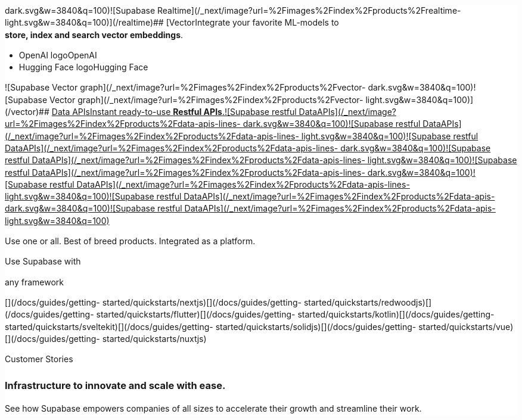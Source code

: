 dark.svg&w=3840&q=100)![Supabase
Realtime](/_next/image?url=%2Fimages%2Findex%2Fproducts%2Frealtime-
light.svg&w=3840&q=100)](/realtime)## [VectorIntegrate your favorite ML-models
to  
**store, index and search vector embeddings**.

  * OpenAI logoOpenAI
  * Hugging Face logoHugging Face

![Supabase Vector
graph](/_next/image?url=%2Fimages%2Findex%2Fproducts%2Fvector-
dark.svg&w=3840&q=100)![Supabase Vector
graph](/_next/image?url=%2Fimages%2Findex%2Fproducts%2Fvector-
light.svg&w=3840&q=100)](/vector)## [Data APIsInstant ready-to-use **Restful
APIs**.![Supabase restful
DataAPIs](/_next/image?url=%2Fimages%2Findex%2Fproducts%2Fdata-apis-lines-
dark.svg&w=3840&q=100)![Supabase restful
DataAPIs](/_next/image?url=%2Fimages%2Findex%2Fproducts%2Fdata-apis-lines-
light.svg&w=3840&q=100)![Supabase restful
DataAPIs](/_next/image?url=%2Fimages%2Findex%2Fproducts%2Fdata-apis-lines-
dark.svg&w=3840&q=100)![Supabase restful
DataAPIs](/_next/image?url=%2Fimages%2Findex%2Fproducts%2Fdata-apis-lines-
light.svg&w=3840&q=100)![Supabase restful
DataAPIs](/_next/image?url=%2Fimages%2Findex%2Fproducts%2Fdata-apis-lines-
dark.svg&w=3840&q=100)![Supabase restful
DataAPIs](/_next/image?url=%2Fimages%2Findex%2Fproducts%2Fdata-apis-lines-
light.svg&w=3840&q=100)![Supabase restful
DataAPIs](/_next/image?url=%2Fimages%2Findex%2Fproducts%2Fdata-apis-
dark.svg&w=3840&q=100)![Supabase restful
DataAPIs](/_next/image?url=%2Fimages%2Findex%2Fproducts%2Fdata-apis-
light.svg&w=3840&q=100)](https://supabase.com/docs/guides/api)

Use one or all. Best of breed products. Integrated as a platform.

Use Supabase with

any framework

[](/docs/guides/getting-started/quickstarts/reactjs)[](/docs/guides/getting-
started/quickstarts/nextjs)[](/docs/guides/getting-
started/quickstarts/redwoodjs)[](/docs/guides/getting-
started/quickstarts/flutter)[](/docs/guides/getting-
started/quickstarts/kotlin)[](/docs/guides/getting-
started/quickstarts/sveltekit)[](/docs/guides/getting-
started/quickstarts/solidjs)[](/docs/guides/getting-
started/quickstarts/vue)[](/docs/guides/getting-
started/quickstarts/nuxtjs)[](/docs/guides/getting-started/quickstarts/refine)

Customer Stories

### Infrastructure to innovate and scale with ease.

See how Supabase empowers companies of all sizes to accelerate their growth
and streamline their work.
